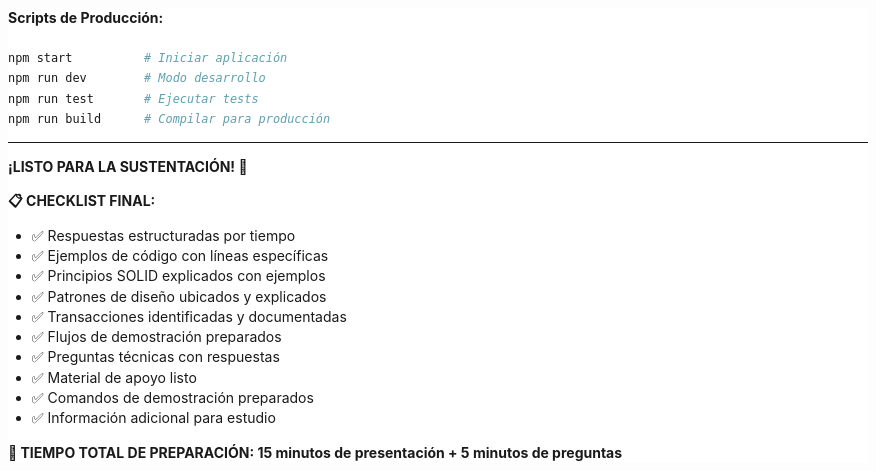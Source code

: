 #### **Scripts de Producción:**
```bash
npm start          # Iniciar aplicación
npm run dev        # Modo desarrollo
npm run test       # Ejecutar tests
npm run build      # Compilar para producción
```

---

**¡LISTO PARA LA SUSTENTACIÓN! 🚀**

**📋 CHECKLIST FINAL:**
- ✅ Respuestas estructuradas por tiempo
- ✅ Ejemplos de código con líneas específicas
- ✅ Principios SOLID explicados con ejemplos
- ✅ Patrones de diseño ubicados y explicados
- ✅ Transacciones identificadas y documentadas
- ✅ Flujos de demostración preparados
- ✅ Preguntas técnicas con respuestas
- ✅ Material de apoyo listo
- ✅ Comandos de demostración preparados
- ✅ Información adicional para estudio

**🎯 TIEMPO TOTAL DE PREPARACIÓN: 15 minutos de presentación + 5 minutos de preguntas**
